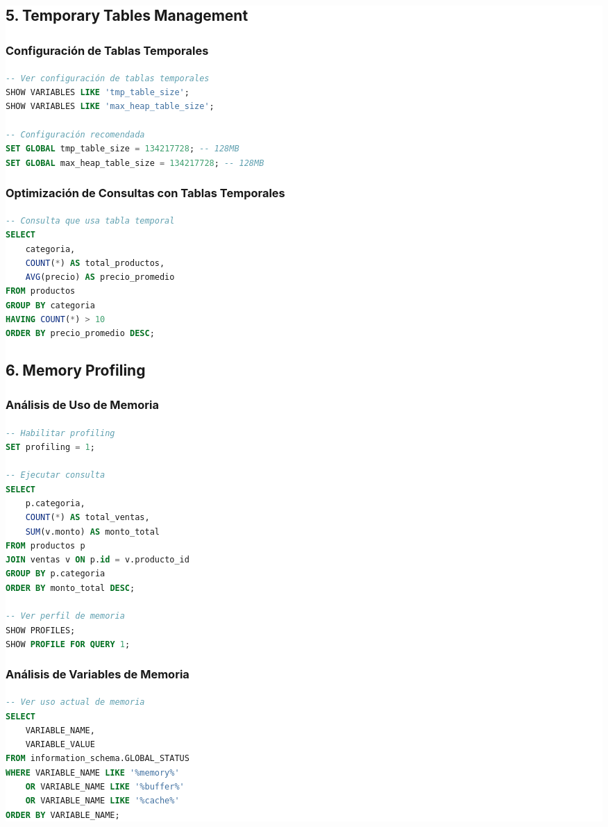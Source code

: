## 5. Temporary Tables Management

### Configuración de Tablas Temporales
```sql
-- Ver configuración de tablas temporales
SHOW VARIABLES LIKE 'tmp_table_size';
SHOW VARIABLES LIKE 'max_heap_table_size';

-- Configuración recomendada
SET GLOBAL tmp_table_size = 134217728; -- 128MB
SET GLOBAL max_heap_table_size = 134217728; -- 128MB
```

### Optimización de Consultas con Tablas Temporales
```sql
-- Consulta que usa tabla temporal
SELECT 
    categoria,
    COUNT(*) AS total_productos,
    AVG(precio) AS precio_promedio
FROM productos
GROUP BY categoria
HAVING COUNT(*) > 10
ORDER BY precio_promedio DESC;
```

## 6. Memory Profiling

### Análisis de Uso de Memoria
```sql
-- Habilitar profiling
SET profiling = 1;

-- Ejecutar consulta
SELECT 
    p.categoria,
    COUNT(*) AS total_ventas,
    SUM(v.monto) AS monto_total
FROM productos p
JOIN ventas v ON p.id = v.producto_id
GROUP BY p.categoria
ORDER BY monto_total DESC;

-- Ver perfil de memoria
SHOW PROFILES;
SHOW PROFILE FOR QUERY 1;
```

### Análisis de Variables de Memoria
```sql
-- Ver uso actual de memoria
SELECT 
    VARIABLE_NAME,
    VARIABLE_VALUE
FROM information_schema.GLOBAL_STATUS
WHERE VARIABLE_NAME LIKE '%memory%'
    OR VARIABLE_NAME LIKE '%buffer%'
    OR VARIABLE_NAME LIKE '%cache%'
ORDER BY VARIABLE_NAME;
```
